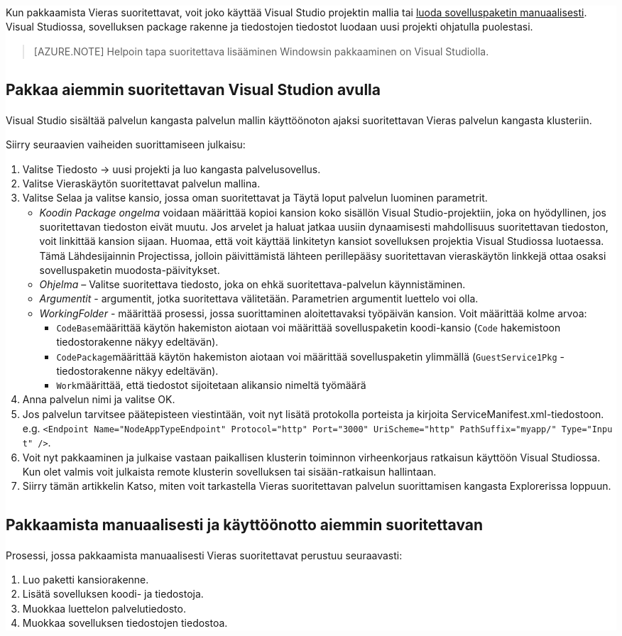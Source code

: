 Kun pakkaamista Vieras suoritettavat, voit joko käyttää Visual Studio projektin mallia tai [luoda sovelluspaketin manuaalisesti](#manually). Visual Studiossa, sovelluksen package rakenne ja tiedostojen tiedostot luodaan uusi projekti ohjatulla puolestasi.

>[AZURE.NOTE] Helpoin tapa suoritettava lisääminen Windowsin pakkaaminen on Visual Studiolla.

## <a name="using-visual-studio-to-package-an-existing-executable"></a>Pakkaa aiemmin suoritettavan Visual Studion avulla

Visual Studio sisältää palvelun kangasta palvelun mallin käyttöönoton ajaksi suoritettavan Vieras palvelun kangasta klusteriin.

Siirry seuraavien vaiheiden suorittamiseen julkaisu:

1. Valitse Tiedosto -> uusi projekti ja luo kangasta palvelusovellus.
2. Valitse Vieraskäytön suoritettavat palvelun mallina.
3. Valitse Selaa ja valitse kansio, jossa oman suoritettavat ja Täytä loput palvelun luominen parametrit.
    - *Koodin Package ongelma* voidaan määrittää kopioi kansion koko sisällön Visual Studio-projektiin, joka on hyödyllinen, jos suoritettavan tiedoston eivät muutu. Jos arvelet ja haluat jatkaa uusiin dynaamisesti mahdollisuus suoritettavan tiedoston, voit linkittää kansion sijaan. Huomaa, että voit käyttää linkitetyn kansiot sovelluksen projektia Visual Studiossa luotaessa. Tämä Lähdesijainnin Projectissa, jolloin päivittämistä lähteen perillepääsy suoritettavan vieraskäytön linkkejä ottaa osaksi sovelluspaketin muodosta-päivitykset.
    - *Ohjelma* – Valitse suoritettava tiedosto, joka on ehkä suoritettava-palvelun käynnistäminen.
    - *Argumentit* - argumentit, jotka suoritettava välitetään. Parametrien argumentit luettelo voi olla.
    - *WorkingFolder* - määrittää prosessi, jossa suorittaminen aloitettavaksi työpäivän kansion. Voit määrittää kolme arvoa:
        - `CodeBase`määrittää käytön hakemiston aiotaan voi määrittää sovelluspaketin koodi-kansio (`Code` hakemistoon tiedostorakenne näkyy edeltävän).
        - `CodePackage`määrittää käytön hakemiston aiotaan voi määrittää sovelluspaketin ylimmällä (`GuestService1Pkg` -tiedostorakenne näkyy edeltävän).
        - `Work`määrittää, että tiedostot sijoitetaan alikansio nimeltä työmäärä
4. Anna palvelun nimi ja valitse OK.
5. Jos palvelun tarvitsee päätepisteen viestintään, voit nyt lisätä protokolla porteista ja kirjoita ServiceManifest.xml-tiedostoon. e.g. `<Endpoint Name="NodeAppTypeEndpoint" Protocol="http" Port="3000" UriScheme="http" PathSuffix="myapp/" Type="Input" />`.
6. Voit nyt pakkaaminen ja julkaise vastaan paikallisen klusterin toiminnon virheenkorjaus ratkaisun käyttöön Visual Studiossa. Kun olet valmis voit julkaista remote klusterin sovelluksen tai sisään-ratkaisun hallintaan.
7. Siirry tämän artikkelin Katso, miten voit tarkastella Vieras suoritettavan palvelun suorittamisen kangasta Explorerissa loppuun.

<a id="manually"></a>
## <a name="manually-packaging-and-deploying-an-existing-executable"></a>Pakkaamista manuaalisesti ja käyttöönotto aiemmin suoritettavan
Prosessi, jossa pakkaamista manuaalisesti Vieras suoritettavat perustuu seuraavasti:

1. Luo paketti kansiorakenne.
2. Lisätä sovelluksen koodi- ja tiedostoja.
3. Muokkaa luettelon palvelutiedosto.
4. Muokkaa sovelluksen tiedostojen tiedostoa.
